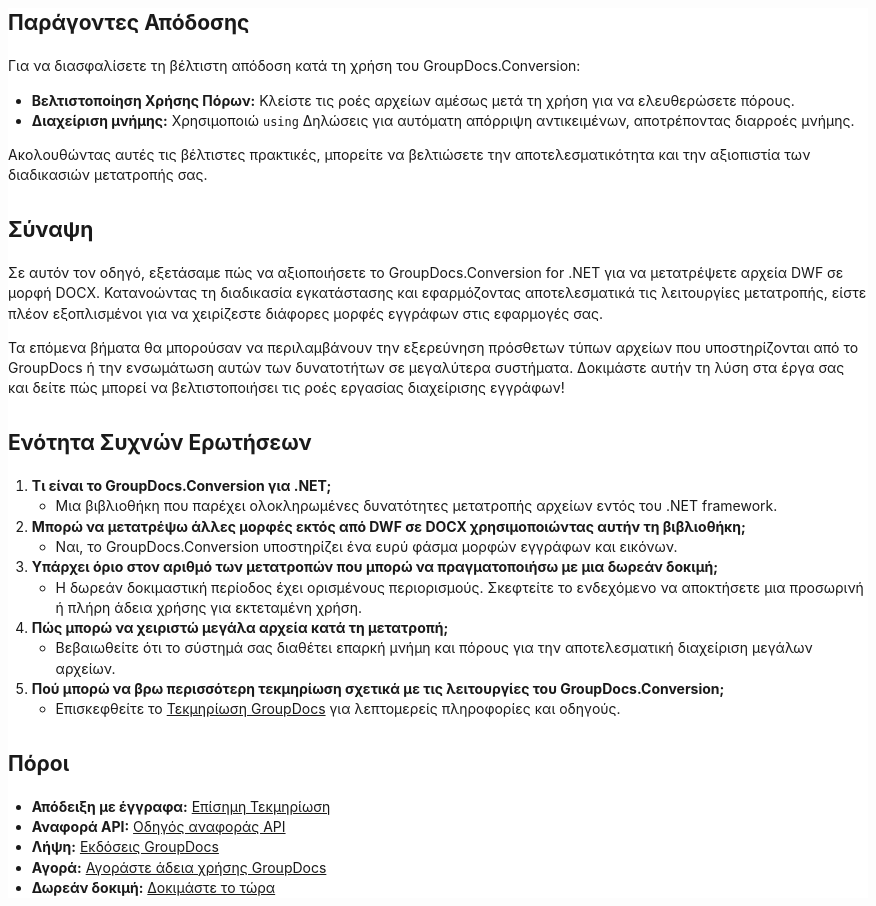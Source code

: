 ## Παράγοντες Απόδοσης
Για να διασφαλίσετε τη βέλτιστη απόδοση κατά τη χρήση του GroupDocs.Conversion:
- **Βελτιστοποίηση Χρήσης Πόρων:** Κλείστε τις ροές αρχείων αμέσως μετά τη χρήση για να ελευθερώσετε πόρους.
- **Διαχείριση μνήμης:** Χρησιμοποιώ `using` Δηλώσεις για αυτόματη απόρριψη αντικειμένων, αποτρέποντας διαρροές μνήμης.

Ακολουθώντας αυτές τις βέλτιστες πρακτικές, μπορείτε να βελτιώσετε την αποτελεσματικότητα και την αξιοπιστία των διαδικασιών μετατροπής σας.

## Σύναψη
Σε αυτόν τον οδηγό, εξετάσαμε πώς να αξιοποιήσετε το GroupDocs.Conversion for .NET για να μετατρέψετε αρχεία DWF σε μορφή DOCX. Κατανοώντας τη διαδικασία εγκατάστασης και εφαρμόζοντας αποτελεσματικά τις λειτουργίες μετατροπής, είστε πλέον εξοπλισμένοι για να χειρίζεστε διάφορες μορφές εγγράφων στις εφαρμογές σας.

Τα επόμενα βήματα θα μπορούσαν να περιλαμβάνουν την εξερεύνηση πρόσθετων τύπων αρχείων που υποστηρίζονται από το GroupDocs ή την ενσωμάτωση αυτών των δυνατοτήτων σε μεγαλύτερα συστήματα. Δοκιμάστε αυτήν τη λύση στα έργα σας και δείτε πώς μπορεί να βελτιστοποιήσει τις ροές εργασίας διαχείρισης εγγράφων!

## Ενότητα Συχνών Ερωτήσεων
1. **Τι είναι το GroupDocs.Conversion για .NET;**
   - Μια βιβλιοθήκη που παρέχει ολοκληρωμένες δυνατότητες μετατροπής αρχείων εντός του .NET framework.
2. **Μπορώ να μετατρέψω άλλες μορφές εκτός από DWF σε DOCX χρησιμοποιώντας αυτήν τη βιβλιοθήκη;**
   - Ναι, το GroupDocs.Conversion υποστηρίζει ένα ευρύ φάσμα μορφών εγγράφων και εικόνων.
3. **Υπάρχει όριο στον αριθμό των μετατροπών που μπορώ να πραγματοποιήσω με μια δωρεάν δοκιμή;**
   - Η δωρεάν δοκιμαστική περίοδος έχει ορισμένους περιορισμούς. Σκεφτείτε το ενδεχόμενο να αποκτήσετε μια προσωρινή ή πλήρη άδεια χρήσης για εκτεταμένη χρήση.
4. **Πώς μπορώ να χειριστώ μεγάλα αρχεία κατά τη μετατροπή;**
   - Βεβαιωθείτε ότι το σύστημά σας διαθέτει επαρκή μνήμη και πόρους για την αποτελεσματική διαχείριση μεγάλων αρχείων.
5. **Πού μπορώ να βρω περισσότερη τεκμηρίωση σχετικά με τις λειτουργίες του GroupDocs.Conversion;**
   - Επισκεφθείτε το [Τεκμηρίωση GroupDocs](https://docs.groupdocs.com/conversion/net/) για λεπτομερείς πληροφορίες και οδηγούς.

## Πόροι
- **Απόδειξη με έγγραφα:** [Επίσημη Τεκμηρίωση](https://docs.groupdocs.com/conversion/net/)
- **Αναφορά API:** [Οδηγός αναφοράς API](https://reference.groupdocs.com/conversion/net/)
- **Λήψη:** [Εκδόσεις GroupDocs](https://releases.groupdocs.com/conversion/net/)
- **Αγορά:** [Αγοράστε άδεια χρήσης GroupDocs](https://purchase.groupdocs.com/buy)
- **Δωρεάν δοκιμή:** [Δοκιμάστε το τώρα](https://releases.groupdocs.com/conversion/net/)